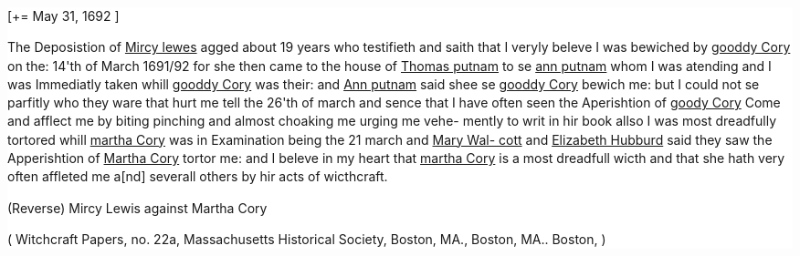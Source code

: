[+= May 31, 1692 ]

The Deposistion of [Mircy lewes](/tag/lewmer.html) agged about 19 years who testifieth  and saith that I veryly beleve I was bewiched by [gooddy Cory](/tag/cormar.html) on  the: 14'th of March 1691/92 for she then came to the house of  [Thomas putnam](/tag/puttho.html) to se [ann putnam](/tag/putann2.html) whom I was atending and I was  Immediatly taken whill [gooddy Cory](/tag/cormar.html) was their: and [Ann putnam](/tag/putann2.html)  said shee se [gooddy Cory](/tag/cormar.html) bewich me: but I could not se parfitly  who they ware that hurt me tell the 26'th of march and sence that  I have often seen the Aperishtion of [goody Cory](/tag/cormar.html) Come and afflect  me by biting pinching and almost choaking me urging me vehe-    mently  to writ in hir book allso I was most dreadfully tortored whill  [martha Cory](/tag/cormar.html) was in Examination being the 21 march and [Mary Wal- cott](/tag/walmar.html) and [Elizabeth Hubburd](/tag/hubeli.html) said they saw the Apperishtion of [Martha Cory](/tag/cormar.html) tortor me: and I beleve in my heart that [martha Cory](/tag/cormar.html) is a most  dreadfull wicth and that she hath very often affleted me a[nd]  severall others by hir acts of wicthcraft.

(Reverse) Mircy Lewis against Martha Cory

( Witchcraft Papers, no. 22a, Massachusetts Historical Society, Boston, MA., Boston, MA.. Boston, )
